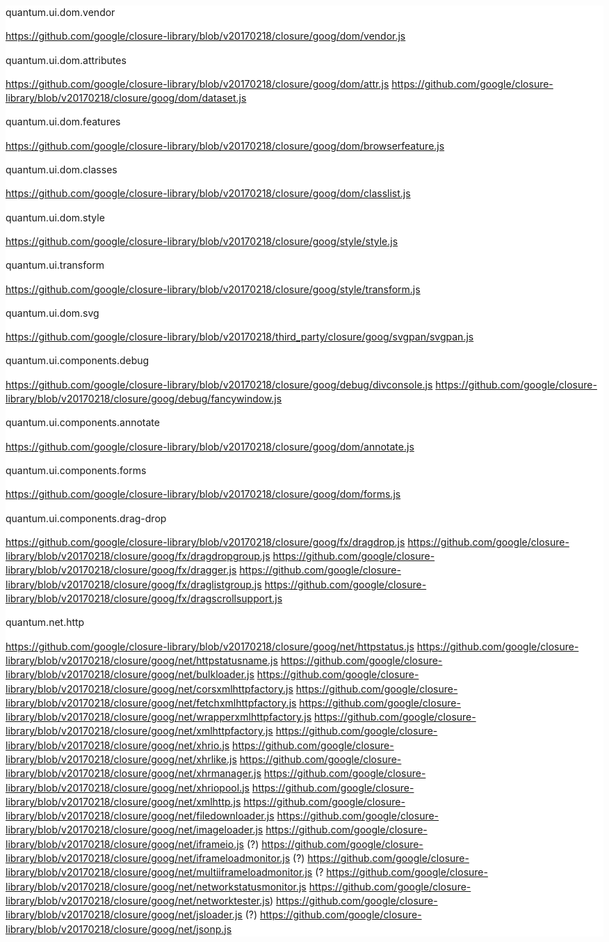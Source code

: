 quantum.ui.dom.vendor

https://github.com/google/closure-library/blob/v20170218/closure/goog/dom/vendor.js

quantum.ui.dom.attributes

https://github.com/google/closure-library/blob/v20170218/closure/goog/dom/attr.js
https://github.com/google/closure-library/blob/v20170218/closure/goog/dom/dataset.js

quantum.ui.dom.features

https://github.com/google/closure-library/blob/v20170218/closure/goog/dom/browserfeature.js

quantum.ui.dom.classes

https://github.com/google/closure-library/blob/v20170218/closure/goog/dom/classlist.js

quantum.ui.dom.style

https://github.com/google/closure-library/blob/v20170218/closure/goog/style/style.js

quantum.ui.transform

https://github.com/google/closure-library/blob/v20170218/closure/goog/style/transform.js

quantum.ui.dom.svg

https://github.com/google/closure-library/blob/v20170218/third_party/closure/goog/svgpan/svgpan.js

quantum.ui.components.debug

https://github.com/google/closure-library/blob/v20170218/closure/goog/debug/divconsole.js
https://github.com/google/closure-library/blob/v20170218/closure/goog/debug/fancywindow.js

quantum.ui.components.annotate

https://github.com/google/closure-library/blob/v20170218/closure/goog/dom/annotate.js

quantum.ui.components.forms

https://github.com/google/closure-library/blob/v20170218/closure/goog/dom/forms.js

quantum.ui.components.drag-drop

https://github.com/google/closure-library/blob/v20170218/closure/goog/fx/dragdrop.js
https://github.com/google/closure-library/blob/v20170218/closure/goog/fx/dragdropgroup.js
https://github.com/google/closure-library/blob/v20170218/closure/goog/fx/dragger.js
https://github.com/google/closure-library/blob/v20170218/closure/goog/fx/draglistgroup.js
https://github.com/google/closure-library/blob/v20170218/closure/goog/fx/dragscrollsupport.js

quantum.net.http

https://github.com/google/closure-library/blob/v20170218/closure/goog/net/httpstatus.js
https://github.com/google/closure-library/blob/v20170218/closure/goog/net/httpstatusname.js
https://github.com/google/closure-library/blob/v20170218/closure/goog/net/bulkloader.js
https://github.com/google/closure-library/blob/v20170218/closure/goog/net/corsxmlhttpfactory.js
https://github.com/google/closure-library/blob/v20170218/closure/goog/net/fetchxmlhttpfactory.js
https://github.com/google/closure-library/blob/v20170218/closure/goog/net/wrapperxmlhttpfactory.js
https://github.com/google/closure-library/blob/v20170218/closure/goog/net/xmlhttpfactory.js
https://github.com/google/closure-library/blob/v20170218/closure/goog/net/xhrio.js
https://github.com/google/closure-library/blob/v20170218/closure/goog/net/xhrlike.js
https://github.com/google/closure-library/blob/v20170218/closure/goog/net/xhrmanager.js
https://github.com/google/closure-library/blob/v20170218/closure/goog/net/xhriopool.js
https://github.com/google/closure-library/blob/v20170218/closure/goog/net/xmlhttp.js
https://github.com/google/closure-library/blob/v20170218/closure/goog/net/filedownloader.js
https://github.com/google/closure-library/blob/v20170218/closure/goog/net/imageloader.js
https://github.com/google/closure-library/blob/v20170218/closure/goog/net/iframeio.js  (?)
https://github.com/google/closure-library/blob/v20170218/closure/goog/net/iframeloadmonitor.js (?)
https://github.com/google/closure-library/blob/v20170218/closure/goog/net/multiiframeloadmonitor.js (?
https://github.com/google/closure-library/blob/v20170218/closure/goog/net/networkstatusmonitor.js
https://github.com/google/closure-library/blob/v20170218/closure/goog/net/networktester.js)
https://github.com/google/closure-library/blob/v20170218/closure/goog/net/jsloader.js (?)
https://github.com/google/closure-library/blob/v20170218/closure/goog/net/jsonp.js